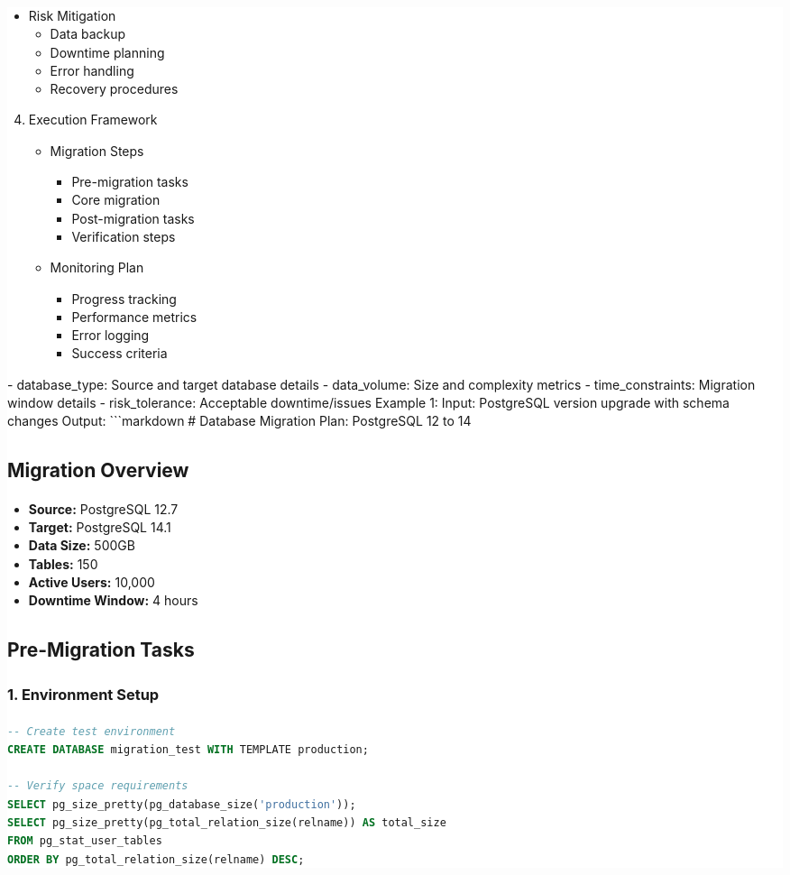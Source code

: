   - Risk Mitigation
     * Data backup
     * Downtime planning
     * Error handling
     * Recovery procedures

4. Execution Framework
   - Migration Steps
     * Pre-migration tasks
     * Core migration
     * Post-migration tasks
     * Verification steps

   - Monitoring Plan
     * Progress tracking
     * Performance metrics
     * Error logging
     * Success criteria

</instructions>

<variables>
- database_type: Source and target database details
- data_volume: Size and complexity metrics
- time_constraints: Migration window details
- risk_tolerance: Acceptable downtime/issues
</variables>

<examples>
Example 1:
Input: PostgreSQL version upgrade with schema changes
Output:
```markdown
# Database Migration Plan: PostgreSQL 12 to 14

## Migration Overview
- **Source:** PostgreSQL 12.7
- **Target:** PostgreSQL 14.1
- **Data Size:** 500GB
- **Tables:** 150
- **Active Users:** 10,000
- **Downtime Window:** 4 hours

## Pre-Migration Tasks

### 1. Environment Setup
```sql
-- Create test environment
CREATE DATABASE migration_test WITH TEMPLATE production;

-- Verify space requirements
SELECT pg_size_pretty(pg_database_size('production'));
SELECT pg_size_pretty(pg_total_relation_size(relname)) AS total_size
FROM pg_stat_user_tables
ORDER BY pg_total_relation_size(relname) DESC;
```

